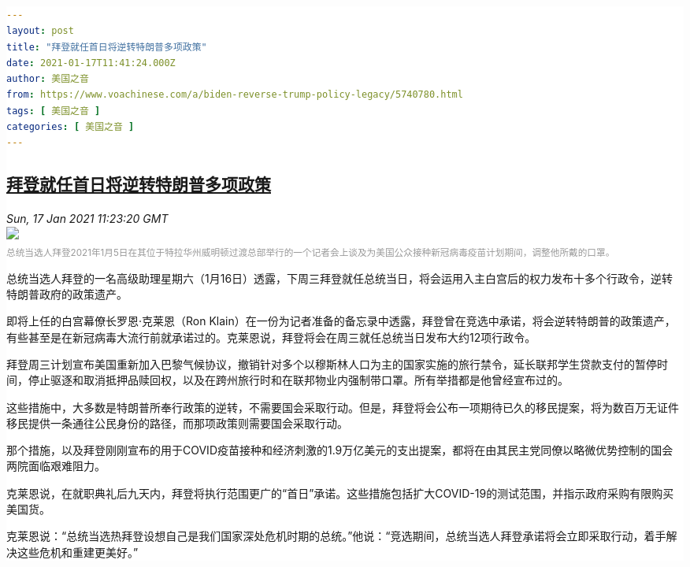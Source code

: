 ```yaml
---
layout: post
title: "拜登就任首日将逆转特朗普多项政策"
date: 2021-01-17T11:41:24.000Z
author: 美国之音
from: https://www.voachinese.com/a/biden-reverse-trump-policy-legacy/5740780.html
tags: [ 美国之音 ]
categories: [ 美国之音 ]
---
```


[拜登就任首日将逆转特朗普多项政策](https://www.voachinese.com/a/biden-reverse-trump-policy-legacy/5740780.html)
------

<div>
<div><i>Sun, 17 Jan 2021 11:23:20 GMT</i></div><img src="https://images.weserv.nl?url=gdb.voanews.com/20ec9766-92c0-4a05-ba97-0f20b51d8863_r1_s_w900.jpg" width="100%"><div><small style="color: #999;">总统当选人拜登2021年1月5日在其位于特拉华州威明顿过渡总部举行的一个记者会上谈及为美国公众接种新冠病毒疫苗计划期间，调整他所戴的口罩。</small></div><p>总统当选人拜登的一名高级助理星期六（1月16日）透露，下周三拜登就任总统当日，将会运用入主白宫后的权力发布十多个行政令，逆转特朗普政府的政策遗产。</p><p>即将上任的白宫幕僚长罗恩·克莱恩（Ron Klain）在一份为记者准备的备忘录中透露，拜登曾在竞选中承诺，将会逆转特朗普的政策遗产，有些甚至是在新冠病毒大流行前就承诺过的。克莱恩说，拜登将会在周三就任总统当日发布大约12项行政令。</p><p>拜登周三计划宣布美国重新加入巴黎气候协议，撤销针对多个以穆斯林人口为主的国家实施的旅行禁令，延长联邦学生贷款支付的暂停时间，停止驱逐和取消抵押品赎回权，以及在跨州旅行时和在联邦物业内强制带口罩。所有举措都是他曾经宣布过的。</p><p>这些措施中，大多数是特朗普所奉行政策的逆转，不需要国会采取行动。但是，拜登将会公布一项期待已久的移民提案，将为数百万无证件移民提供一条通往公民身份的路径，而那项政策则需要国会采取行动。</p><p>那个措施，以及拜登刚刚宣布的用于COVID疫苗接种和经济刺激的1.9万亿美元的支出提案，都将在由其民主党同僚以略微优势控制的国会两院面临艰难阻力。</p><p>克莱恩说，在就职典礼后九天内，拜登将执行范围更广的“首日”承诺。这些措施包括扩大COVID-19的测试范围，并指示政府采购有限购买美国货。</p><p>克莱恩说：“总统当选热拜登设想自己是我们国家深处危机时期的总统。”他说：“竞选期间，总统当选人拜登承诺将会立即采取行动，着手解决这些危机和重建更美好。”</p>
</div>
